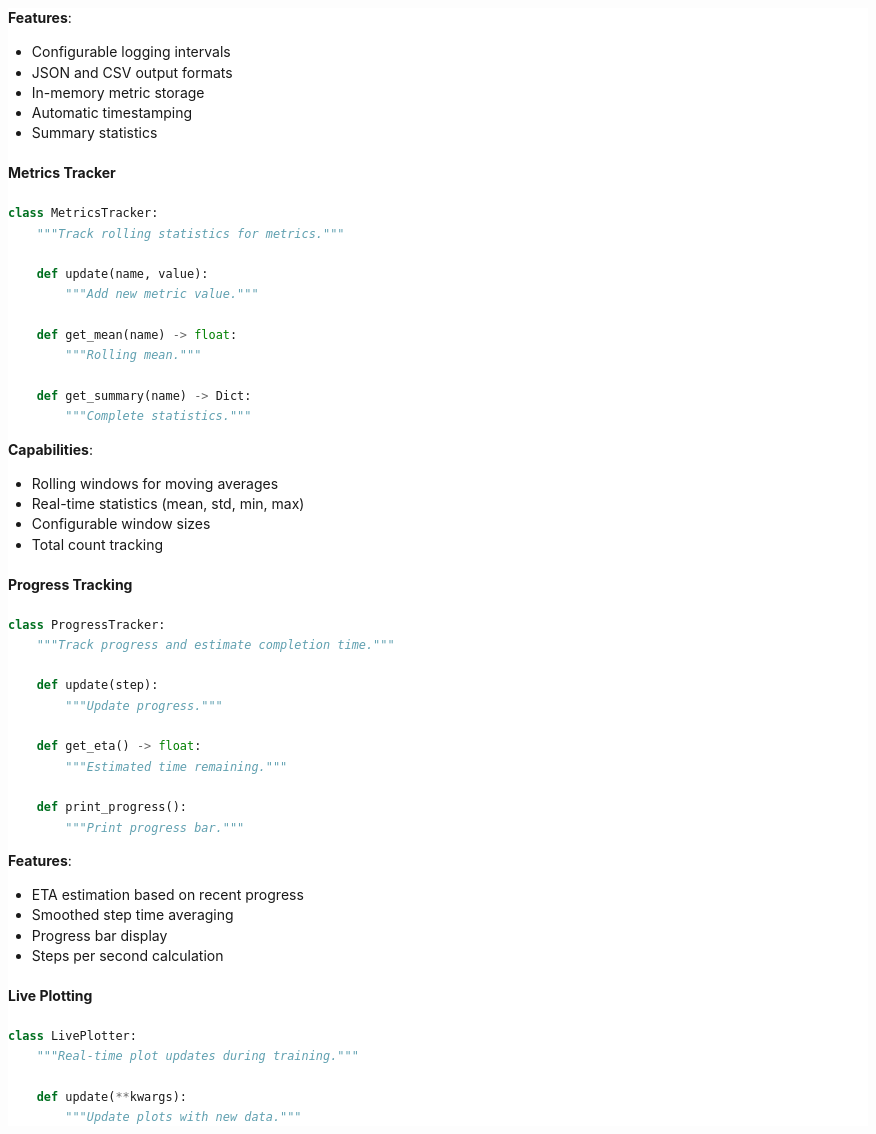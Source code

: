 **Features**:
- Configurable logging intervals
- JSON and CSV output formats
- In-memory metric storage
- Automatic timestamping
- Summary statistics

#### Metrics Tracker

```python
class MetricsTracker:
    """Track rolling statistics for metrics."""

    def update(name, value):
        """Add new metric value."""

    def get_mean(name) -> float:
        """Rolling mean."""

    def get_summary(name) -> Dict:
        """Complete statistics."""
```

**Capabilities**:
- Rolling windows for moving averages
- Real-time statistics (mean, std, min, max)
- Configurable window sizes
- Total count tracking

#### Progress Tracking

```python
class ProgressTracker:
    """Track progress and estimate completion time."""

    def update(step):
        """Update progress."""

    def get_eta() -> float:
        """Estimated time remaining."""

    def print_progress():
        """Print progress bar."""
```

**Features**:
- ETA estimation based on recent progress
- Smoothed step time averaging
- Progress bar display
- Steps per second calculation

#### Live Plotting

```python
class LivePlotter:
    """Real-time plot updates during training."""

    def update(**kwargs):
        """Update plots with new data."""
```
